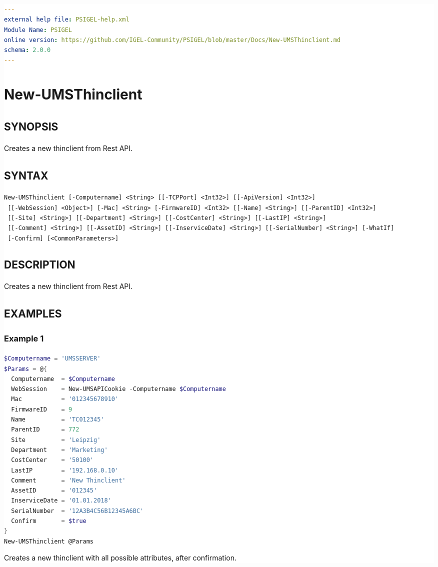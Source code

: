 ```yaml
---
external help file: PSIGEL-help.xml
Module Name: PSIGEL
online version: https://github.com/IGEL-Community/PSIGEL/blob/master/Docs/New-UMSThinclient.md
schema: 2.0.0
---
```


# New-UMSThinclient

## SYNOPSIS
Creates a new thinclient from Rest API.

## SYNTAX

```
New-UMSThinclient [-Computername] <String> [[-TCPPort] <Int32>] [[-ApiVersion] <Int32>]
 [[-WebSession] <Object>] [-Mac] <String> [-FirmwareID] <Int32> [[-Name] <String>] [[-ParentID] <Int32>]
 [[-Site] <String>] [[-Department] <String>] [[-CostCenter] <String>] [[-LastIP] <String>]
 [[-Comment] <String>] [[-AssetID] <String>] [[-InserviceDate] <String>] [[-SerialNumber] <String>] [-WhatIf]
 [-Confirm] [<CommonParameters>]
```

## DESCRIPTION
Creates a new thinclient from Rest API.

## EXAMPLES

### Example 1
```powershell
$Computername = 'UMSSERVER'
$Params = @{
  Computername  = $Computername
  WebSession    = New-UMSAPICookie -Computername $Computername
  Mac           = '012345678910'
  FirmwareID    = 9
  Name          = 'TC012345'
  ParentID      = 772
  Site          = 'Leipzig'
  Department    = 'Marketing'
  CostCenter    = '50100'
  LastIP        = '192.168.0.10'
  Comment       = 'New Thinclient'
  AssetID       = '012345'
  InserviceDate = '01.01.2018'
  SerialNumber  = '12A3B4C56B12345A6BC'
  Confirm       = $true
}
New-UMSThinclient @Params
```
Creates a new thinclient with all possible attributes, after confirmation.
